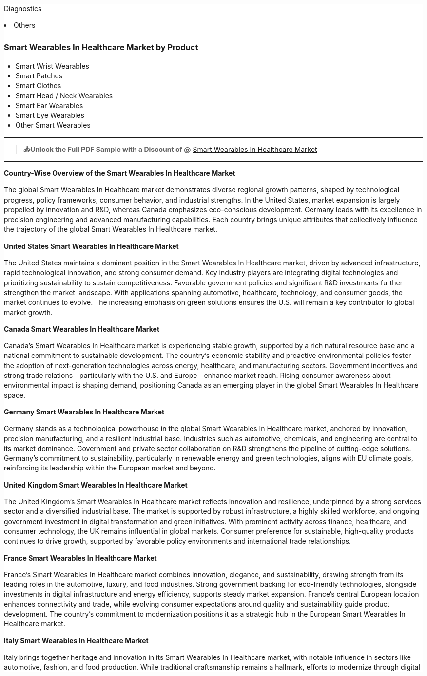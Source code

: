Diagnostics</li><li>Others</li></ul><h3>Smart Wearables In Healthcare Market by Product</h3><ul><li>Smart Wrist Wearables</li><li>Smart Patches</li><li>Smart Clothes</li><li>Smart Head / Neck Wearables</li><li>Smart Ear Wearables</li><li>Smart Eye Wearables</li><li>Other Smart Wearables</li></ul></p><hr /><blockquote><p><strong>📥Unlock the Full PDF Sample with a Discount of @</strong> <a href="https://www.marketresearchintellect.com/ask-for-discount/?rid=211215&amp;utm_source=Github-April&amp;utm_medium=049">Smart Wearables In Healthcare Market</a></p></blockquote><hr /><p class="" data-start="217" data-end="261"><strong data-start="217" data-end="261">Country-Wise Overview of the Smart Wearables In Healthcare Market</strong></p><p class="" data-start="263" data-end="774">The global Smart Wearables In Healthcare market demonstrates diverse regional growth patterns, shaped by technological progress, policy frameworks, consumer behavior, and industrial strengths. In the United States, market expansion is largely propelled by innovation and R&amp;D, whereas Canada emphasizes eco-conscious development. Germany leads with its excellence in precision engineering and advanced manufacturing capabilities. Each country brings unique attributes that collectively influence the trajectory of the global Smart Wearables In Healthcare market.</p><p class="" data-start="776" data-end="1421"><strong data-start="776" data-end="805">United States Smart Wearables In Healthcare Market</strong></p><p class="" data-start="776" data-end="1421">The United States maintains a dominant position in the Smart Wearables In Healthcare market, driven by advanced infrastructure, rapid technological innovation, and strong consumer demand. Key industry players are integrating digital technologies and prioritizing sustainability to sustain competitiveness. Favorable government policies and significant R&amp;D investments further strengthen the market landscape. With applications spanning automotive, healthcare, technology, and consumer goods, the market continues to evolve. The increasing emphasis on green solutions ensures the U.S. will remain a key contributor to global market growth.</p><p class="" data-start="1423" data-end="2019"><strong data-start="1423" data-end="1445">Canada Smart Wearables In Healthcare Market</strong></p><p class="" data-start="1423" data-end="2019">Canada&rsquo;s Smart Wearables In Healthcare market is experiencing stable growth, supported by a rich natural resource base and a national commitment to sustainable development. The country&rsquo;s economic stability and proactive environmental policies foster the adoption of next-generation technologies across energy, healthcare, and manufacturing sectors. Government incentives and strong trade relations&mdash;particularly with the U.S. and Europe&mdash;enhance market reach. Rising consumer awareness about environmental impact is shaping demand, positioning Canada as an emerging player in the global Smart Wearables In Healthcare space.</p><p class="" data-start="2021" data-end="2591"><strong data-start="2021" data-end="2044">Germany Smart Wearables In Healthcare Market</strong></p><p class="" data-start="2021" data-end="2591">Germany stands as a technological powerhouse in the global Smart Wearables In Healthcare market, anchored by innovation, precision manufacturing, and a resilient industrial base. Industries such as automotive, chemicals, and engineering are central to its market dominance. Government and private sector collaboration on R&amp;D strengthens the pipeline of cutting-edge solutions. Germany&rsquo;s commitment to sustainability, particularly in renewable energy and green technologies, aligns with EU climate goals, reinforcing its leadership within the European market and beyond.</p><p class="" data-start="2593" data-end="3221"><strong data-start="2593" data-end="2623">United Kingdom Smart Wearables In Healthcare Market</strong></p><p class="" data-start="2593" data-end="3221">The United Kingdom&rsquo;s Smart Wearables In Healthcare market reflects innovation and resilience, underpinned by a strong services sector and a diversified industrial base. The market is supported by robust infrastructure, a highly skilled workforce, and ongoing government investment in digital transformation and green initiatives. With prominent activity across finance, healthcare, and consumer technology, the UK remains influential in global markets. Consumer preference for sustainable, high-quality products continues to drive growth, supported by favorable policy environments and international trade relationships.</p><p class="" data-start="3223" data-end="3838"><strong data-start="3223" data-end="3245">France Smart Wearables In Healthcare Market</strong></p><p class="" data-start="3223" data-end="3838">France&rsquo;s Smart Wearables In Healthcare market combines innovation, elegance, and sustainability, drawing strength from its leading roles in the automotive, luxury, and food industries. Strong government backing for eco-friendly technologies, alongside investments in digital infrastructure and energy efficiency, supports steady market expansion. France&rsquo;s central European location enhances connectivity and trade, while evolving consumer expectations around quality and sustainability guide product development. The country&rsquo;s commitment to modernization positions it as a strategic hub in the European Smart Wearables In Healthcare market.</p><p class="" data-start="3840" data-end="4422"><strong data-start="3840" data-end="3861">Italy Smart Wearables In Healthcare Market</strong></p><p class="" data-start="3840" data-end="4422">Italy brings together heritage and innovation in its Smart Wearables In Healthcare market, with notable influence in sectors like automotive, fashion, and food production. While traditional craftsmanship remains a hallmark, efforts to modernize through digital